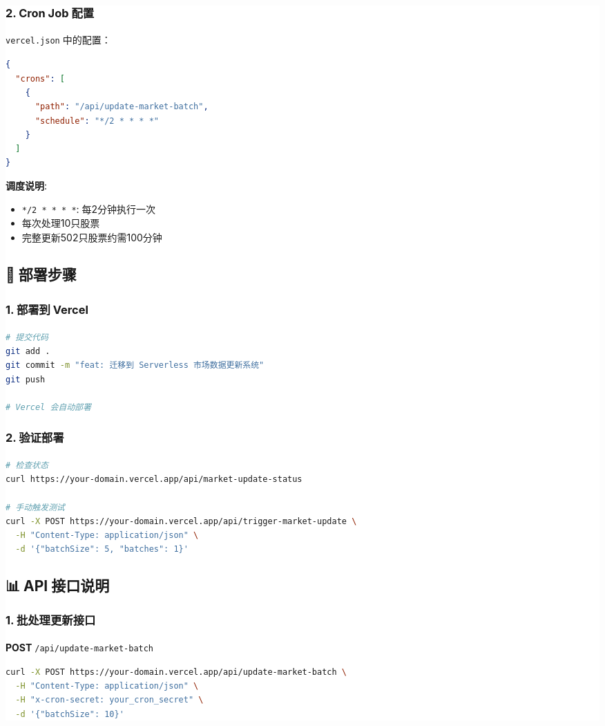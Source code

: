 ### 2. Cron Job 配置

`vercel.json` 中的配置：
```json
{
  "crons": [
    {
      "path": "/api/update-market-batch",
      "schedule": "*/2 * * * *"
    }
  ]
}
```

**调度说明**:
- `*/2 * * * *`: 每2分钟执行一次
- 每次处理10只股票
- 完整更新502只股票约需100分钟

## 🚀 部署步骤

### 1. 部署到 Vercel

```bash
# 提交代码
git add .
git commit -m "feat: 迁移到 Serverless 市场数据更新系统"
git push

# Vercel 会自动部署
```

### 2. 验证部署

```bash
# 检查状态
curl https://your-domain.vercel.app/api/market-update-status

# 手动触发测试
curl -X POST https://your-domain.vercel.app/api/trigger-market-update \
  -H "Content-Type: application/json" \
  -d '{"batchSize": 5, "batches": 1}'
```

## 📊 API 接口说明

### 1. 批处理更新接口

**POST** `/api/update-market-batch`

```bash
curl -X POST https://your-domain.vercel.app/api/update-market-batch \
  -H "Content-Type: application/json" \
  -H "x-cron-secret: your_cron_secret" \
  -d '{"batchSize": 10}'
```
